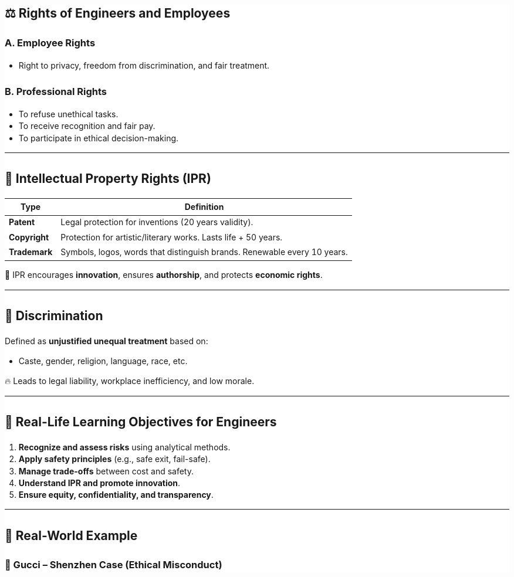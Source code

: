 ## ⚖️ Rights of Engineers and Employees

### A. **Employee Rights**

* Right to privacy, freedom from discrimination, and fair treatment.

### B. **Professional Rights**

* To refuse unethical tasks.
* To receive recognition and fair pay.
* To participate in ethical decision-making.

---

## 🧠 Intellectual Property Rights (IPR)

| **Type**      | **Definition**                                                           |
| ------------- | ------------------------------------------------------------------------ |
| **Patent**    | Legal protection for inventions (20 years validity).                     |
| **Copyright** | Protection for artistic/literary works. Lasts life + 50 years.           |
| **Trademark** | Symbols, logos, words that distinguish brands. Renewable every 10 years. |

🔐 IPR encourages **innovation**, ensures **authorship**, and protects **economic rights**.

---

## 🚫 Discrimination

Defined as **unjustified unequal treatment** based on:

* Caste, gender, religion, language, race, etc.

🔥 Leads to legal liability, workplace inefficiency, and low morale.

---

## 🎯 Real-Life Learning Objectives for Engineers

1. **Recognize and assess risks** using analytical methods.
2. **Apply safety principles** (e.g., safe exit, fail-safe).
3. **Manage trade-offs** between cost and safety.
4. **Understand IPR and promote innovation**.
5. **Ensure equity, confidentiality, and transparency**.

---

## 💼 Real-World Example

### 👠 Gucci – Shenzhen Case (Ethical Misconduct)
